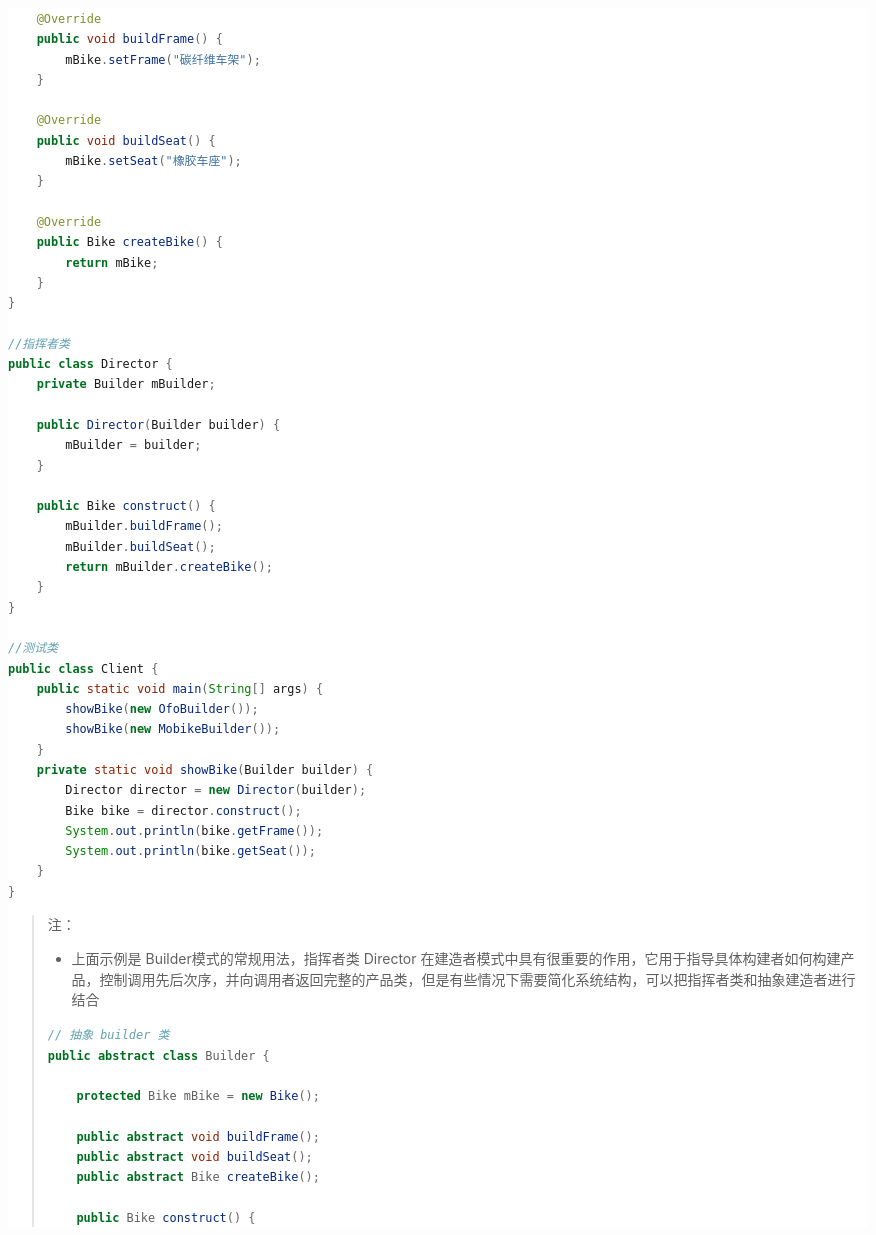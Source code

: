 ```java
    @Override
    public void buildFrame() {
        mBike.setFrame("碳纤维车架");
    }

    @Override
    public void buildSeat() {
        mBike.setSeat("橡胶车座");
    }

    @Override
    public Bike createBike() {
        return mBike;
    }
}

//指挥者类
public class Director {
    private Builder mBuilder;

    public Director(Builder builder) {
        mBuilder = builder;
    }

    public Bike construct() {
        mBuilder.buildFrame();
        mBuilder.buildSeat();
        return mBuilder.createBike();
    }
}

//测试类
public class Client {
    public static void main(String[] args) {
        showBike(new OfoBuilder());
        showBike(new MobikeBuilder());
    }
    private static void showBike(Builder builder) {
        Director director = new Director(builder);
        Bike bike = director.construct();
        System.out.println(bike.getFrame());
        System.out.println(bike.getSeat());
    }
}
```

> 注：
>
> - 上面示例是 Builder模式的常规用法，指挥者类 Director 在建造者模式中具有很重要的作用，它用于指导具体构建者如何构建产品，控制调用先后次序，并向调用者返回完整的产品类，但是有些情况下需要简化系统结构，可以把指挥者类和抽象建造者进行结合
>
>
> ```java
> // 抽象 builder 类
> public abstract class Builder {
> 
>     protected Bike mBike = new Bike();
> 
>     public abstract void buildFrame();
>     public abstract void buildSeat();
>     public abstract Bike createBike();
> 
>     public Bike construct() {